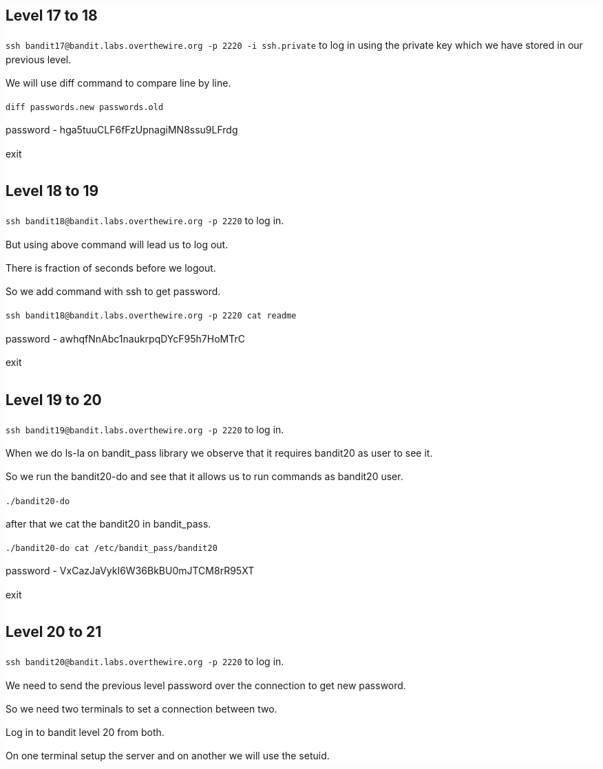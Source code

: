 



## Level 17 to 18

`ssh bandit17@bandit.labs.overthewire.org -p 2220 -i ssh.private` to log in using the private key which we have stored in our previous level.

We will use diff command to compare line by line.

`diff passwords.new passwords.old`

password - hga5tuuCLF6fFzUpnagiMN8ssu9LFrdg

exit


## Level 18 to 19

`ssh bandit18@bandit.labs.overthewire.org -p 2220` to log in.

But using above command will lead us to log out.

There is fraction of seconds before we logout.

So we add command with ssh to get password.

`ssh bandit18@bandit.labs.overthewire.org -p 2220 cat readme`

password - awhqfNnAbc1naukrpqDYcF95h7HoMTrC

exit

## Level 19 to 20
`ssh bandit19@bandit.labs.overthewire.org -p 2220` to log in.

When we do ls-la on bandit_pass library we observe that it requires bandit20 as user to see it.

So we run the bandit20-do and see that it allows us to run commands as bandit20 user.

`./bandit20-do`

after that we cat the bandit20 in bandit_pass.

`./bandit20-do cat /etc/bandit_pass/bandit20`

password - VxCazJaVykI6W36BkBU0mJTCM8rR95XT

exit

## Level 20 to 21
`ssh bandit20@bandit.labs.overthewire.org -p 2220` to log in.

We need to send the previous level password over the connection to get new password.

So we need two terminals to set a connection between two. 

Log in to bandit level 20 from both.

On one terminal setup the server and on another we will use the setuid.
